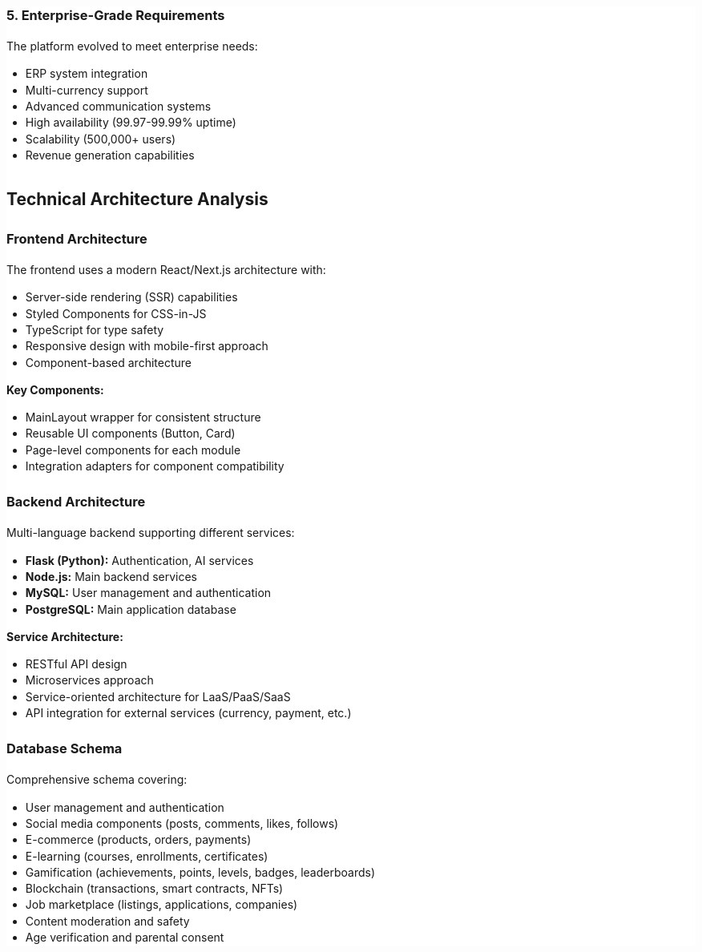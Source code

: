 ### 5. Enterprise-Grade Requirements
The platform evolved to meet enterprise needs:
- ERP system integration
- Multi-currency support
- Advanced communication systems
- High availability (99.97-99.99% uptime)
- Scalability (500,000+ users)
- Revenue generation capabilities

## Technical Architecture Analysis

### Frontend Architecture
The frontend uses a modern React/Next.js architecture with:
- Server-side rendering (SSR) capabilities
- Styled Components for CSS-in-JS
- TypeScript for type safety
- Responsive design with mobile-first approach
- Component-based architecture

**Key Components:**
- MainLayout wrapper for consistent structure
- Reusable UI components (Button, Card)
- Page-level components for each module
- Integration adapters for component compatibility

### Backend Architecture
Multi-language backend supporting different services:
- **Flask (Python):** Authentication, AI services
- **Node.js:** Main backend services
- **MySQL:** User management and authentication
- **PostgreSQL:** Main application database

**Service Architecture:**
- RESTful API design
- Microservices approach
- Service-oriented architecture for LaaS/PaaS/SaaS
- API integration for external services (currency, payment, etc.)

### Database Schema
Comprehensive schema covering:
- User management and authentication
- Social media components (posts, comments, likes, follows)
- E-commerce (products, orders, payments)
- E-learning (courses, enrollments, certificates)
- Gamification (achievements, points, levels, badges, leaderboards)
- Blockchain (transactions, smart contracts, NFTs)
- Job marketplace (listings, applications, companies)
- Content moderation and safety
- Age verification and parental consent
